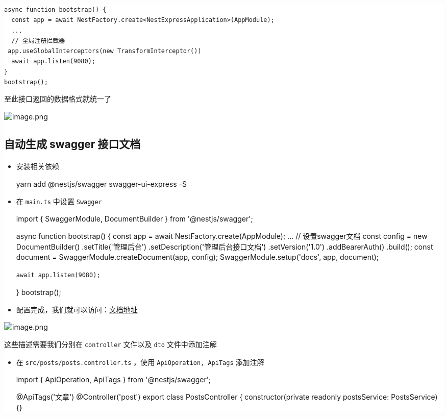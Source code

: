     async function bootstrap() {
      const app = await NestFactory.create<NestExpressApplication>(AppModule);
      ...
      // 全局注册拦截器
     app.useGlobalInterceptors(new TransformInterceptor())
      await app.listen(9080);
    }
    bootstrap();

至此接口返回的数据格式就统一了

![image.png](https://p0-xtjj-private.juejin.cn/tos-cn-i-73owjymdk6/bde643e30384467cba86d398def166ca~tplv-73owjymdk6-jj-mark-v1:0:0:0:0:5o6Y6YeR5oqA5pyv56S-5Yy6IEAgX2ppYW5n:q75.awebp?policy=eyJ2bSI6MywidWlkIjoiODYyNDg3NTIyMzE0MzY2In0%3D&rk3s=f64ab15b&x-orig-authkey=f32326d3454f2ac7e96d3d06cdbb035152127018&x-orig-expires=1742990783&x-orig-sign=6RLg97lqLTj3FyiNCW%2FPUf2niRo%3D)

## 自动生成 swagger 接口文档

- 安装相关依赖



    yarn add @nestjs/swagger swagger-ui-express -S

- 在 `main.ts` 中设置 `Swagger`



    import { SwaggerModule, DocumentBuilder } from '@nestjs/swagger';

    async function bootstrap() {
      const app = await NestFactory.create<NestExpressApplication>(AppModule);
      ...
      // 设置swagger文档
      const config = new DocumentBuilder()
        .setTitle('管理后台')
        .setDescription('管理后台接口文档')
        .setVersion('1.0')
        .addBearerAuth()
        .build();
      const document = SwaggerModule.createDocument(app, config);
      SwaggerModule.setup('docs', app, document);

      await app.listen(9080);
    }
    bootstrap();

- 配置完成，我们就可以访问：[文档地址](http://localhost:3000/docs)

![image.png](https://p0-xtjj-private.juejin.cn/tos-cn-i-73owjymdk6/a5d5943f57b146168f2f8dd639ef60d5~tplv-73owjymdk6-jj-mark-v1:0:0:0:0:5o6Y6YeR5oqA5pyv56S-5Yy6IEAgX2ppYW5n:q75.awebp?policy=eyJ2bSI6MywidWlkIjoiODYyNDg3NTIyMzE0MzY2In0%3D&rk3s=f64ab15b&x-orig-authkey=f32326d3454f2ac7e96d3d06cdbb035152127018&x-orig-expires=1742990783&x-orig-sign=XPqorNecmYT9pQww%2B%2BkmfaoIYWI%3D)

这些描述需要我们分别在 `controller` 文件以及 `dto` 文件中添加注解

- 在 `src/posts/posts.controller.ts` ，使用 `ApiOperation, ApiTags` 添加注解



    import { ApiOperation, ApiTags } from '@nestjs/swagger';

    @ApiTags('文章')
    @Controller('post')
    export class PostsController {
      constructor(private readonly postsService: PostsService) {}
